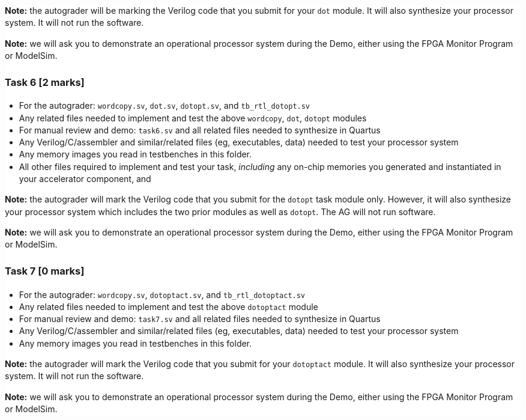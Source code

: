 **Note:** the autograder will be marking the Verilog code that you submit for your `dot` module. It will also synthesize your processor system. It will not run the software.

**Note:** we will ask you to demonstrate an operational processor system during the Demo, either using the FPGA Monitor Program or ModelSim.


### Task 6 [2 marks]

- For the autograder: `wordcopy.sv`, `dot.sv`, `dotopt.sv`, and `tb_rtl_dotopt.sv`
- Any related files needed to implement and test the above `wordcopy`, `dot`, `dotopt` modules
- For manual review and demo: `task6.sv` and all related files needed to synthesize in Quartus
- Any Verilog/C/assembler and similar/related files (eg, executables, data) needed to test your processor system
- Any memory images you read in testbenches in this folder.
- All other files required to implement and test your task, _including_ any on-chip memories you generated and instantiated in your accelerator component, and

**Note:** the autograder will mark the Verilog code that you submit for the `dotopt` task module only. However, it will also synthesize your processor system which includes the two prior modules as well as `dotopt`. The AG will not run software.

**Note:** we will ask you to demonstrate an operational processor system during the Demo, either using the FPGA Monitor Program or ModelSim.


### Task 7 [0 marks]

- For the autograder: `wordcopy.sv`, `dotoptact.sv`, and `tb_rtl_dotoptact.sv`
- Any related files needed to implement and test the above `dotoptact` module
- For manual review and demo: `task7.sv` and all related files needed to synthesize in Quartus
- Any Verilog/C/assembler and similar/related files (eg, executables, data) needed to test your processor system
- Any memory images you read in testbenches in this folder.

**Note:** the autograder will mark the Verilog code that you submit for your `dotoptact` module. It will also synthesize your processor system. It will not run the software.

**Note:** we will ask you to demonstrate an operational processor system during the Demo, either using the FPGA Monitor Program or ModelSim.


